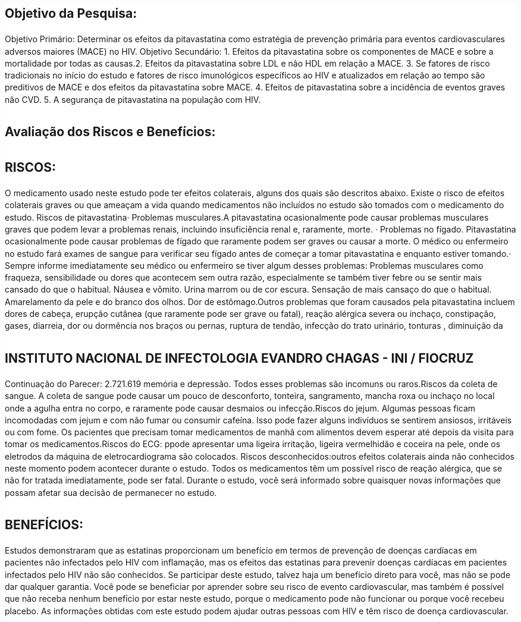 ## Objetivo da Pesquisa:
Objetivo Primário: Determinar os efeitos da pitavastatina como estratégia de prevenção primária para eventos cardiovasculares adversos maiores (MACE) no HIV.
Objetivo Secundário: 1. Efeitos da pitavastatina sobre os componentes de MACE e sobre a mortalidade por todas as causas.2. Efeitos da pitavastatina sobre LDL e não HDL em relação a MACE. 3. Se fatores de risco tradicionais no início do estudo e fatores de risco imunológicos específicos ao HIV e atualizados em relação ao tempo são preditivos de MACE e dos efeitos da pitavastatina sobre MACE. 4. Efeitos de pitavastatina sobre a incidência de eventos graves não CVD. 5. A segurança de pitavastatina na população com HIV.

## Avaliação dos Riscos e Benefícios:

## RISCOS:
O medicamento usado neste estudo pode ter efeitos colaterais, alguns dos quais são descritos abaixo. Existe o risco de efeitos colaterais graves ou que ameaçam a vida quando medicamentos não incluídos no estudo são tomados com o medicamento do estudo. Riscos de pitavastatina· Problemas musculares.A pitavastatina ocasionalmente pode causar problemas musculares graves que podem levar a problemas renais,  incluindo  insuficiência  renal  e,  raramente,  morte.  ·  Problemas  no  fígado.  Pitavastatina ocasionalmente pode causar problemas de fígado que raramente podem ser graves ou causar a morte. O médico ou enfermeiro no estudo fará exames de sangue para verificar seu fígado antes de começar a tomar pitavastatina e enquanto estiver tomando.· Sempre informe imediatamente seu médico ou enfermeiro se tiver  algum  desses problemas: Problemas musculares como fraqueza, sensibilidade ou dores que acontecem sem outra razão, especialmente se também tiver febre ou se sentir mais cansado do que o habitual. Náusea e vômito. Urina marrom ou de cor escura. Sensação de mais cansaço do que o habitual. Amarelamento da pele e do branco dos olhos. Dor de estômago.Outros problemas que foram causados pela pitavastatina incluem dores de cabeça, erupção cutânea (que raramente pode ser grave ou fatal), reação alérgica severa ou inchaço, constipação, gases, diarreia, dor ou dormência nos braços ou pernas, ruptura de tendão, infecção do trato urinário, tonturas , diminuição da

## INSTITUTO NACIONAL DE INFECTOLOGIA EVANDRO CHAGAS - INI / FIOCRUZ

Continuação do Parecer: 2.721.619
memória e depressão. Todos esses problemas são incomuns ou raros.Riscos da coleta de sangue. A coleta de sangue pode causar um pouco de desconforto, tonteira, sangramento, mancha roxa ou inchaço no local onde a agulha entra no corpo, e raramente pode causar desmaios ou infecção.Riscos do jejum. Algumas pessoas ficam incomodadas com jejum e com não fumar ou consumir cafeína. Isso pode fazer alguns indivíduos se sentirem ansiosos, irritáveis ou com fome. Os pacientes que precisam tomar medicamentos de manhã com alimentos devem esperar até depois da visita para tomar os medicamentos.Riscos do ECG: ppode apresentar uma ligeira irritação, ligeira vermelhidão e coceira na pele, onde os eletrodos da máquina de eletrocardiograma são colocados. Riscos desconhecidos:outros efeitos colaterais ainda não conhecidos neste momento podem acontecer durante o estudo. Todos os medicamentos têm um possível risco de reação alérgica, que se não for tratada imediatamente, pode ser fatal. Durante o estudo, você será informado sobre quaisquer novas informações que possam afetar sua decisão de permanecer no estudo.

## BENEFÍCIOS:
Estudos demonstraram que as estatinas proporcionam um benefício em termos de prevenção de doenças cardíacas em pacientes não infectados pelo HIV com inflamação, mas os efeitos das estatinas para prevenir doenças cardíacas em pacientes infectados pelo HIV não são conhecidos. Se participar deste estudo, talvez haja um benefício direto para você, mas não se pode dar qualquer garantia. Você pode se beneficiar por aprender sobre seu risco de evento cardiovascular, mas também é possível que não receba nenhum benefício por estar neste estudo, porque o medicamento pode não funcionar ou porque você recebeu placebo. As informações obtidas com este estudo podem ajudar outras pessoas com HIV e têm risco de doença cardiovascular.
